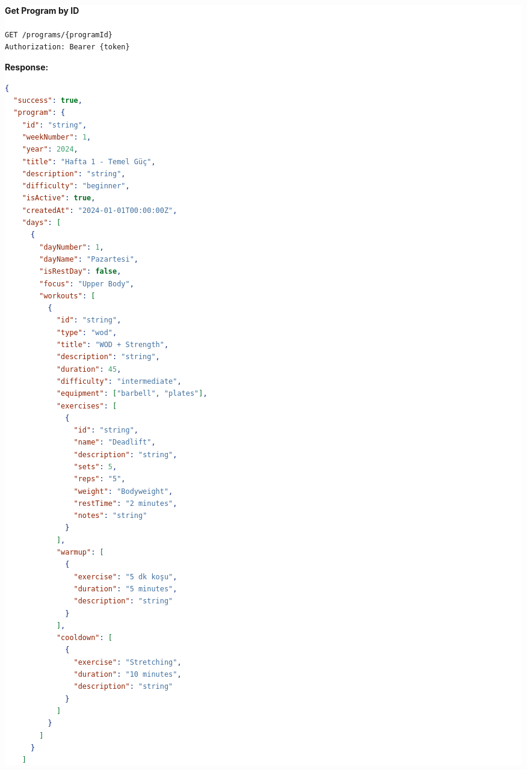 
#### Get Program by ID
```http
GET /programs/{programId}
Authorization: Bearer {token}
```

**Response:**
```json
{
  "success": true,
  "program": {
    "id": "string",
    "weekNumber": 1,
    "year": 2024,
    "title": "Hafta 1 - Temel Güç",
    "description": "string",
    "difficulty": "beginner",
    "isActive": true,
    "createdAt": "2024-01-01T00:00:00Z",
    "days": [
      {
        "dayNumber": 1,
        "dayName": "Pazartesi",
        "isRestDay": false,
        "focus": "Upper Body",
        "workouts": [
          {
            "id": "string",
            "type": "wod",
            "title": "WOD + Strength",
            "description": "string",
            "duration": 45,
            "difficulty": "intermediate",
            "equipment": ["barbell", "plates"],
            "exercises": [
              {
                "id": "string",
                "name": "Deadlift",
                "description": "string",
                "sets": 5,
                "reps": "5",
                "weight": "Bodyweight",
                "restTime": "2 minutes",
                "notes": "string"
              }
            ],
            "warmup": [
              {
                "exercise": "5 dk koşu",
                "duration": "5 minutes",
                "description": "string"
              }
            ],
            "cooldown": [
              {
                "exercise": "Stretching",
                "duration": "10 minutes",
                "description": "string"
              }
            ]
          }
        ]
      }
    ]
```